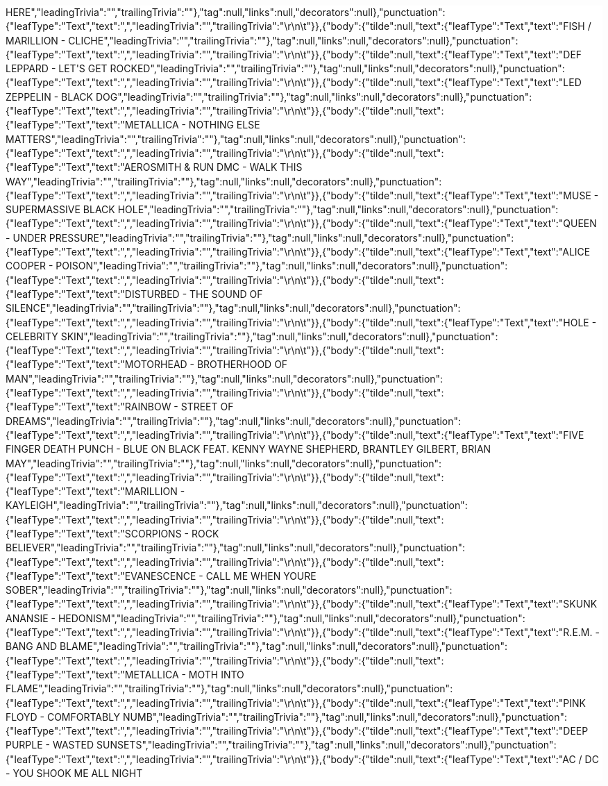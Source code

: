 HERE","leadingTrivia":"","trailingTrivia":""},"tag":null,"links":null,"decorators":null},"punctuation":{"leafType":"Text","text":",","leadingTrivia":"","trailingTrivia":"\r\n\t"}},{"body":{"tilde":null,"text":{"leafType":"Text","text":"FISH / MARILLION - CLICHE","leadingTrivia":"","trailingTrivia":""},"tag":null,"links":null,"decorators":null},"punctuation":{"leafType":"Text","text":",","leadingTrivia":"","trailingTrivia":"\r\n\t"}},{"body":{"tilde":null,"text":{"leafType":"Text","text":"DEF LEPPARD - LET'S GET ROCKED","leadingTrivia":"","trailingTrivia":""},"tag":null,"links":null,"decorators":null},"punctuation":{"leafType":"Text","text":",","leadingTrivia":"","trailingTrivia":"\r\n\t"}},{"body":{"tilde":null,"text":{"leafType":"Text","text":"LED ZEPPELIN - BLACK DOG","leadingTrivia":"","trailingTrivia":""},"tag":null,"links":null,"decorators":null},"punctuation":{"leafType":"Text","text":",","leadingTrivia":"","trailingTrivia":"\r\n\t"}},{"body":{"tilde":null,"text":{"leafType":"Text","text":"METALLICA - NOTHING ELSE MATTERS","leadingTrivia":"","trailingTrivia":""},"tag":null,"links":null,"decorators":null},"punctuation":{"leafType":"Text","text":",","leadingTrivia":"","trailingTrivia":"\r\n\t"}},{"body":{"tilde":null,"text":{"leafType":"Text","text":"AEROSMITH & RUN DMC - WALK THIS WAY","leadingTrivia":"","trailingTrivia":""},"tag":null,"links":null,"decorators":null},"punctuation":{"leafType":"Text","text":",","leadingTrivia":"","trailingTrivia":"\r\n\t"}},{"body":{"tilde":null,"text":{"leafType":"Text","text":"MUSE - SUPERMASSIVE BLACK HOLE","leadingTrivia":"","trailingTrivia":""},"tag":null,"links":null,"decorators":null},"punctuation":{"leafType":"Text","text":",","leadingTrivia":"","trailingTrivia":"\r\n\t"}},{"body":{"tilde":null,"text":{"leafType":"Text","text":"QUEEN - UNDER PRESSURE","leadingTrivia":"","trailingTrivia":""},"tag":null,"links":null,"decorators":null},"punctuation":{"leafType":"Text","text":",","leadingTrivia":"","trailingTrivia":"\r\n\t"}},{"body":{"tilde":null,"text":{"leafType":"Text","text":"ALICE COOPER - POISON","leadingTrivia":"","trailingTrivia":""},"tag":null,"links":null,"decorators":null},"punctuation":{"leafType":"Text","text":",","leadingTrivia":"","trailingTrivia":"\r\n\t"}},{"body":{"tilde":null,"text":{"leafType":"Text","text":"DISTURBED - THE SOUND OF SILENCE","leadingTrivia":"","trailingTrivia":""},"tag":null,"links":null,"decorators":null},"punctuation":{"leafType":"Text","text":",","leadingTrivia":"","trailingTrivia":"\r\n\t"}},{"body":{"tilde":null,"text":{"leafType":"Text","text":"HOLE - CELEBRITY SKIN","leadingTrivia":"","trailingTrivia":""},"tag":null,"links":null,"decorators":null},"punctuation":{"leafType":"Text","text":",","leadingTrivia":"","trailingTrivia":"\r\n\t"}},{"body":{"tilde":null,"text":{"leafType":"Text","text":"MOTORHEAD - BROTHERHOOD OF MAN","leadingTrivia":"","trailingTrivia":""},"tag":null,"links":null,"decorators":null},"punctuation":{"leafType":"Text","text":",","leadingTrivia":"","trailingTrivia":"\r\n\t"}},{"body":{"tilde":null,"text":{"leafType":"Text","text":"RAINBOW - STREET OF DREAMS","leadingTrivia":"","trailingTrivia":""},"tag":null,"links":null,"decorators":null},"punctuation":{"leafType":"Text","text":",","leadingTrivia":"","trailingTrivia":"\r\n\t"}},{"body":{"tilde":null,"text":{"leafType":"Text","text":"FIVE FINGER DEATH PUNCH - BLUE ON BLACK FEAT. KENNY WAYNE SHEPHERD, BRANTLEY GILBERT, BRIAN MAY","leadingTrivia":"","trailingTrivia":""},"tag":null,"links":null,"decorators":null},"punctuation":{"leafType":"Text","text":",","leadingTrivia":"","trailingTrivia":"\r\n\t"}},{"body":{"tilde":null,"text":{"leafType":"Text","text":"MARILLION - KAYLEIGH","leadingTrivia":"","trailingTrivia":""},"tag":null,"links":null,"decorators":null},"punctuation":{"leafType":"Text","text":",","leadingTrivia":"","trailingTrivia":"\r\n\t"}},{"body":{"tilde":null,"text":{"leafType":"Text","text":"SCORPIONS - ROCK BELIEVER","leadingTrivia":"","trailingTrivia":""},"tag":null,"links":null,"decorators":null},"punctuation":{"leafType":"Text","text":",","leadingTrivia":"","trailingTrivia":"\r\n\t"}},{"body":{"tilde":null,"text":{"leafType":"Text","text":"EVANESCENCE - CALL ME WHEN YOURE SOBER","leadingTrivia":"","trailingTrivia":""},"tag":null,"links":null,"decorators":null},"punctuation":{"leafType":"Text","text":",","leadingTrivia":"","trailingTrivia":"\r\n\t"}},{"body":{"tilde":null,"text":{"leafType":"Text","text":"SKUNK ANANSIE - HEDONISM","leadingTrivia":"","trailingTrivia":""},"tag":null,"links":null,"decorators":null},"punctuation":{"leafType":"Text","text":",","leadingTrivia":"","trailingTrivia":"\r\n\t"}},{"body":{"tilde":null,"text":{"leafType":"Text","text":"R.E.M. - BANG AND BLAME","leadingTrivia":"","trailingTrivia":""},"tag":null,"links":null,"decorators":null},"punctuation":{"leafType":"Text","text":",","leadingTrivia":"","trailingTrivia":"\r\n\t"}},{"body":{"tilde":null,"text":{"leafType":"Text","text":"METALLICA - MOTH INTO FLAME","leadingTrivia":"","trailingTrivia":""},"tag":null,"links":null,"decorators":null},"punctuation":{"leafType":"Text","text":",","leadingTrivia":"","trailingTrivia":"\r\n\t"}},{"body":{"tilde":null,"text":{"leafType":"Text","text":"PINK FLOYD - COMFORTABLY NUMB","leadingTrivia":"","trailingTrivia":""},"tag":null,"links":null,"decorators":null},"punctuation":{"leafType":"Text","text":",","leadingTrivia":"","trailingTrivia":"\r\n\t"}},{"body":{"tilde":null,"text":{"leafType":"Text","text":"DEEP PURPLE - WASTED SUNSETS","leadingTrivia":"","trailingTrivia":""},"tag":null,"links":null,"decorators":null},"punctuation":{"leafType":"Text","text":",","leadingTrivia":"","trailingTrivia":"\r\n\t"}},{"body":{"tilde":null,"text":{"leafType":"Text","text":"AC / DC - YOU SHOOK ME ALL NIGHT